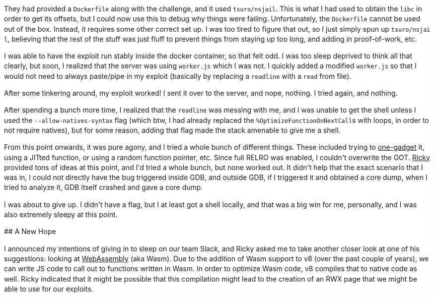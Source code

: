 They had provided a `Dockerfile` along with the challenge, and it used
`tsuro/nsjail`. This is what I had used to obtain the `libc` in order
to get its offsets, but I could now use this to debug why things were
failing. Unfortunately, the `Dockerfile` cannot be used out of the
box. Instead, it requires some other correct set up. I was too tired
to figure that out, so I just simply spun up `tsuro/nsjail`, believing
that the rest of the stuff was just fluff to prevent things from
staying up too long, and adding in proof-of-work, etc.

I was able to have the exploit run stably inside the docker container,
so that felt odd. I was too sleep deprived to think all that clearly,
but soon, I realized that the server was using `worker.js` which I was
not. I quickly added a modified `worker.js` so that I would not need
to always paste/pipe in my exploit (basically by replacing a
`readline` with a `read` from file).

After some tinkering around, my exploit worked! I sent it over to the
server, and nope, nothing. I tried again, and nothing.

After spending a bunch more time, I realized that the `readline` was
messing with me, and I was unable to get the shell unless I used the
`--allow-natives-syntax` flag (which btw, I had already replaced the
`%OptimizeFunctionOnNextCall`s with loops, in order to not require
natives), but for some reason, adding that flag made the stack
amenable to give me a shell.

From this point onwards, it was pure agony, and I tried a whole bunch
of different things. These included trying to
[one-gadget](https://github.com/david942j/one_gadget) it, using a
JITted function, or using a random function pointer, etc. Since full
RELRO was enabled, I couldn't overwrite the
GOT. [Ricky](https://twitter.com/riczho) provided tons of ideas at
this point, and I'd tried a whole bunch, but none worked out. It
didn't help that the exact scenario that I was in, I could not
directly have the bug triggered inside GDB, and outside GDB, if I
triggered it and obtained a core dump, when I tried to analyze it, GDB
itself crashed and gave a core dump.

I was about to give up. I didn't have a flag, but I at least got a
shell locally, and that was a big win for me, personally, and I was
also extremely sleepy at this point.

<a name="a-new-hope">
## A New Hope
</a>

I announced my intentions of giving in to sleep on our team Slack, and
Ricky asked me to take another closer look at one of his suggestions:
looking at [WebAssembly](https://en.wikipedia.org/wiki/WebAssembly)
(aka Wasm). Due to the addition of Wasm support to v8 (over the past
couple of years), we can write JS code to call out to functions
written in Wasm. In order to optimize Wasm code, v8 compiles that to
native code as well. Ricky indicated that it might be possible that
this compilation might lead to the creation of an RWX page that we
might be able to use for our exploits.
